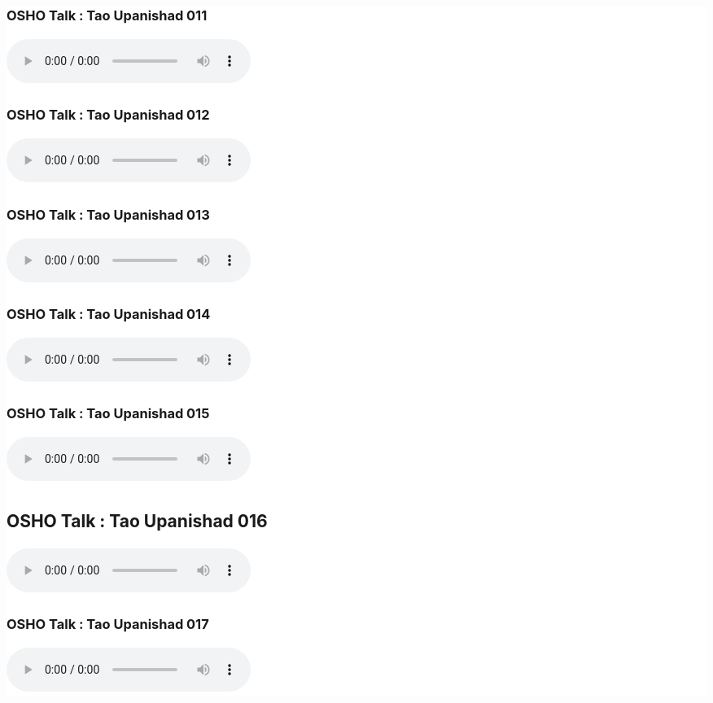 ### OSHO Talk : Tao Upanishad 011
<audio controls>
  <source src="https://raw.githubusercontent.com/dasarpai/DAI-osho-work/main/taoupnishad/OSHO-Tao_Upanishad_011.mp3" type="audio/mpeg">
  Your browser does not support the audio element.
</audio>

### OSHO Talk : Tao Upanishad 012
<audio controls>
  <source src="https://raw.githubusercontent.com/dasarpai/DAI-osho-work/main/taoupnishad/OSHO-Tao_Upanishad_012.mp3" type="audio/mpeg">
  Your browser does not support the audio element.
</audio>

### OSHO Talk : Tao Upanishad 013
<audio controls>
  <source src="https://raw.githubusercontent.com/dasarpai/DAI-osho-work/main/taoupnishad/OSHO-Tao_Upanishad_013.mp3" type="audio/mpeg">
  Your browser does not support the audio element.
</audio>

### OSHO Talk : Tao Upanishad 014
<audio controls>
  <source src="https://raw.githubusercontent.com/dasarpai/DAI-osho-work/main/taoupnishad/OSHO-Tao_Upanishad_014.mp3" type="audio/mpeg">
  Your browser does not support the audio element.
</audio>

### OSHO Talk : Tao Upanishad 015
<audio controls>
  <source src="https://raw.githubusercontent.com/dasarpai/DAI-osho-work/main/taoupnishad/OSHO-Tao_Upanishad_015.mp3" type="audio/mpeg">
  Your browser does not support the audio element.
</audio>


## OSHO Talk : Tao Upanishad 016
<audio controls>
  <source src="https://raw.githubusercontent.com/dasarpai/DAI-osho-work/main/taoupnishad/OSHO-Tao_Upanishad_016.mp3" type="audio/mpeg">
  Your browser does not support the audio element.
</audio>

### OSHO Talk : Tao Upanishad 017
<audio controls>
  <source src="https://raw.githubusercontent.com/dasarpai/DAI-osho-work/main/taoupnishad/OSHO-Tao_Upanishad_017.mp3" type="audio/mpeg">
  Your browser does not support the audio element.
</audio>
